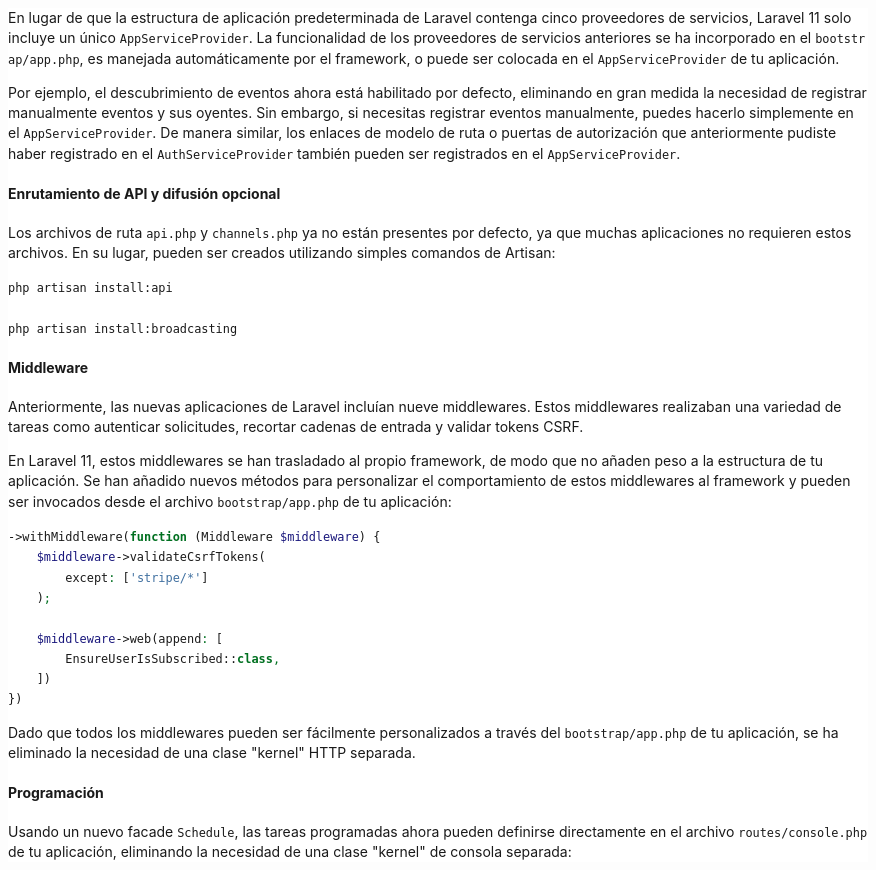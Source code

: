 En lugar de que la estructura de aplicación predeterminada de Laravel contenga cinco proveedores de servicios, Laravel 11 solo incluye un único `AppServiceProvider`. La funcionalidad de los proveedores de servicios anteriores se ha incorporado en el `bootstrap/app.php`, es manejada automáticamente por el framework, o puede ser colocada en el `AppServiceProvider` de tu aplicación.

Por ejemplo, el descubrimiento de eventos ahora está habilitado por defecto, eliminando en gran medida la necesidad de registrar manualmente eventos y sus oyentes. Sin embargo, si necesitas registrar eventos manualmente, puedes hacerlo simplemente en el `AppServiceProvider`. De manera similar, los enlaces de modelo de ruta o puertas de autorización que anteriormente pudiste haber registrado en el `AuthServiceProvider` también pueden ser registrados en el `AppServiceProvider`.

<a name="opt-in-routing"></a>
#### Enrutamiento de API y difusión opcional

Los archivos de ruta `api.php` y `channels.php` ya no están presentes por defecto, ya que muchas aplicaciones no requieren estos archivos. En su lugar, pueden ser creados utilizando simples comandos de Artisan:

```shell
php artisan install:api

php artisan install:broadcasting
```

<a name="middleware"></a>
#### Middleware

Anteriormente, las nuevas aplicaciones de Laravel incluían nueve middlewares. Estos middlewares realizaban una variedad de tareas como autenticar solicitudes, recortar cadenas de entrada y validar tokens CSRF.

En Laravel 11, estos middlewares se han trasladado al propio framework, de modo que no añaden peso a la estructura de tu aplicación. Se han añadido nuevos métodos para personalizar el comportamiento de estos middlewares al framework y pueden ser invocados desde el archivo `bootstrap/app.php` de tu aplicación:

```php
->withMiddleware(function (Middleware $middleware) {
    $middleware->validateCsrfTokens(
        except: ['stripe/*']
    );

    $middleware->web(append: [
        EnsureUserIsSubscribed::class,
    ])
})
```

Dado que todos los middlewares pueden ser fácilmente personalizados a través del `bootstrap/app.php` de tu aplicación, se ha eliminado la necesidad de una clase "kernel" HTTP separada.

<a name="scheduling"></a>
#### Programación

Usando un nuevo facade `Schedule`, las tareas programadas ahora pueden definirse directamente en el archivo `routes/console.php` de tu aplicación, eliminando la necesidad de una clase "kernel" de consola separada:
